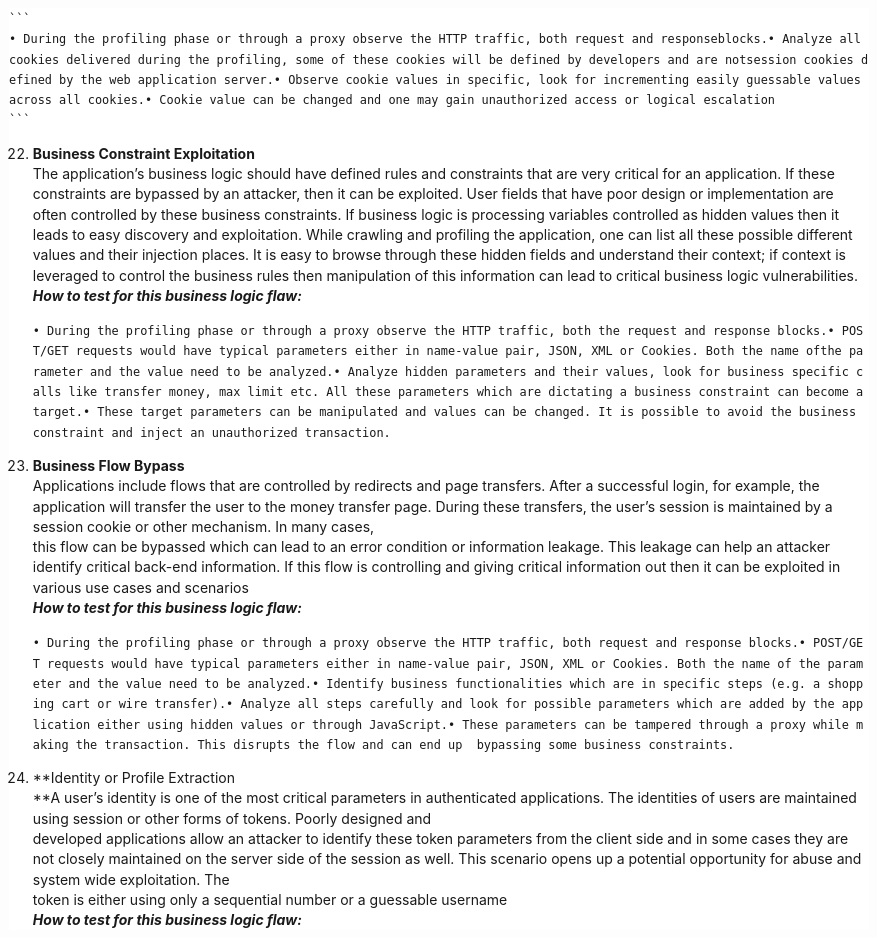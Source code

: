     ```
    • During the profiling phase or through a proxy observe the HTTP traffic, both request and responseblocks.• Analyze all cookies delivered during the profiling, some of these cookies will be defined by developers and are notsession cookies defined by the web application server.• Observe cookie values in specific, look for incrementing easily guessable values across all cookies.• Cookie value can be changed and one may gain unauthorized access or logical escalation
    ```
    
22. **Business Constraint Exploitation**  
    The application’s business logic should have defined rules and constraints that are very critical for an application. If these constraints are bypassed by an attacker, then it can be exploited. User fields that have poor design or implementation are often controlled by these business constraints. If business logic is processing variables controlled as hidden values then it leads to easy discovery and exploitation. While crawling and profiling the application, one can list all these possible different values and their injection places. It is easy to browse through these hidden fields and understand their context; if context is leveraged to control the business rules then manipulation of this information can lead to critical business logic vulnerabilities.  
    _**How to test for this business logic flaw:**_
    
    ```
    • During the profiling phase or through a proxy observe the HTTP traffic, both the request and response blocks.• POST/GET requests would have typical parameters either in name-value pair, JSON, XML or Cookies. Both the name ofthe parameter and the value need to be analyzed.• Analyze hidden parameters and their values, look for business specific calls like transfer money, max limit etc. All these parameters which are dictating a business constraint can become a target.• These target parameters can be manipulated and values can be changed. It is possible to avoid the business constraint and inject an unauthorized transaction.
    ```
    
23. **Business Flow Bypass**  
    Applications include flows that are controlled by redirects and page transfers. After a successful login, for example, the application will transfer the user to the money transfer page. During these transfers, the user’s session is maintained by a session cookie or other mechanism. In many cases,  
    this flow can be bypassed which can lead to an error condition or information leakage. This leakage can help an attacker identify critical back-end information. If this flow is controlling and giving critical information out then it can be exploited in various use cases and scenarios  
    _**How to test for this business logic flaw:**_
    
    ```
    • During the profiling phase or through a proxy observe the HTTP traffic, both request and response blocks.• POST/GET requests would have typical parameters either in name-value pair, JSON, XML or Cookies. Both the name of the parameter and the value need to be analyzed.• Identify business functionalities which are in specific steps (e.g. a shopping cart or wire transfer).• Analyze all steps carefully and look for possible parameters which are added by the application either using hidden values or through JavaScript.• These parameters can be tampered through a proxy while making the transaction. This disrupts the flow and can end up  bypassing some business constraints.
    ```
    
24. **Identity or Profile Extraction  
    **A user’s identity is one of the most critical parameters in authenticated applications. The identities of users are maintained using session or other forms of tokens. Poorly designed and  
    developed applications allow an attacker to identify these token parameters from the client side and in some cases they are not closely maintained on the server side of the session as well. This scenario opens up a potential opportunity for abuse and system wide exploitation. The  
    token is either using only a sequential number or a guessable username  
    _**How to test for this business logic flaw:**_
    